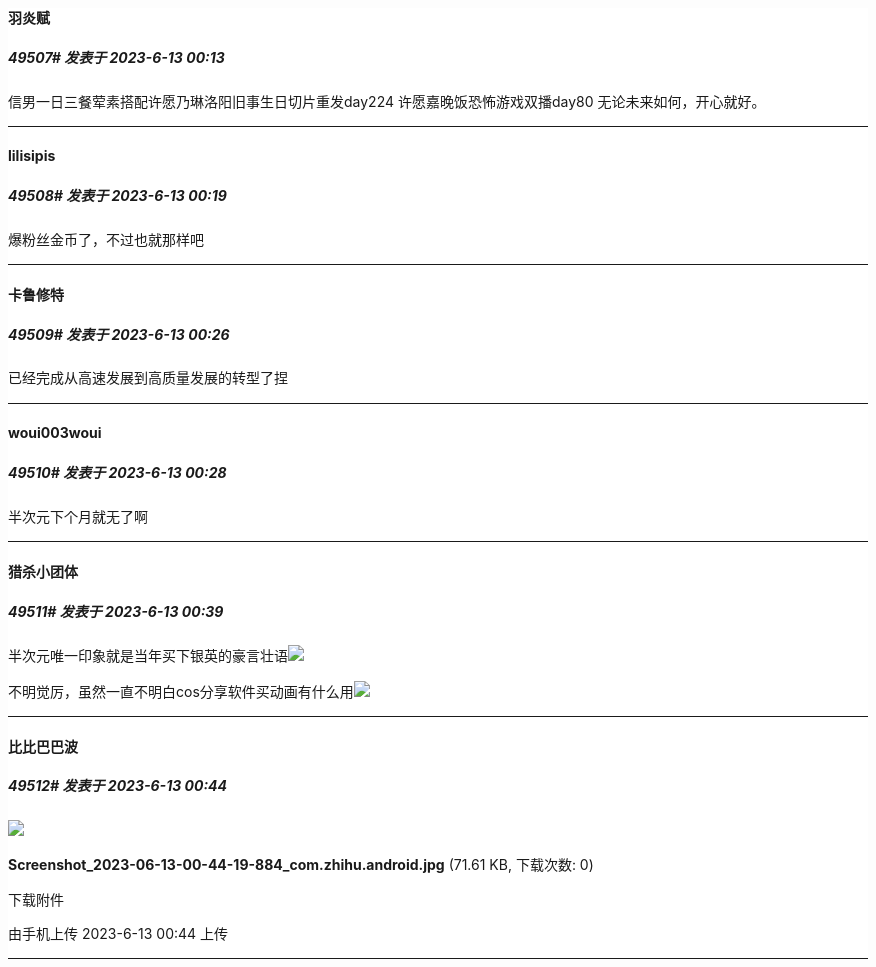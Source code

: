 ####  羽炎赋  
##### 49507#       发表于 2023-6-13 00:13

信男一日三餐荤素搭配许愿乃琳洛阳旧事生日切片重发day224
许愿嘉晚饭恐怖游戏双播day80
无论未来如何，开心就好。

*****

####  lilisipis  
##### 49508#       发表于 2023-6-13 00:19

爆粉丝金币了，不过也就那样吧


*****

####  卡鲁修特  
##### 49509#       发表于 2023-6-13 00:26

已经完成从高速发展到高质量发展的转型了捏

*****

####  woui003woui  
##### 49510#       发表于 2023-6-13 00:28

半次元下个月就无了啊


*****

####  猎杀小团体  
##### 49511#       发表于 2023-6-13 00:39

半次元唯一印象就是当年买下银英的豪言壮语<img src="https://static.saraba1st.com/image/smiley/face2017/067.png" referrerpolicy="no-referrer">

不明觉厉，虽然一直不明白cos分享软件买动画有什么用<img src="https://static.saraba1st.com/image/smiley/face2017/067.png" referrerpolicy="no-referrer">


*****

####  比比巴巴波  
##### 49512#       发表于 2023-6-13 00:44

<img src="https://img.saraba1st.com/forum/202306/13/004441m88dhfd3dn4ls64y.jpg" referrerpolicy="no-referrer">

<strong>Screenshot_2023-06-13-00-44-19-884_com.zhihu.android.jpg</strong> (71.61 KB, 下载次数: 0)

下载附件

由手机上传
2023-6-13 00:44 上传

*****
